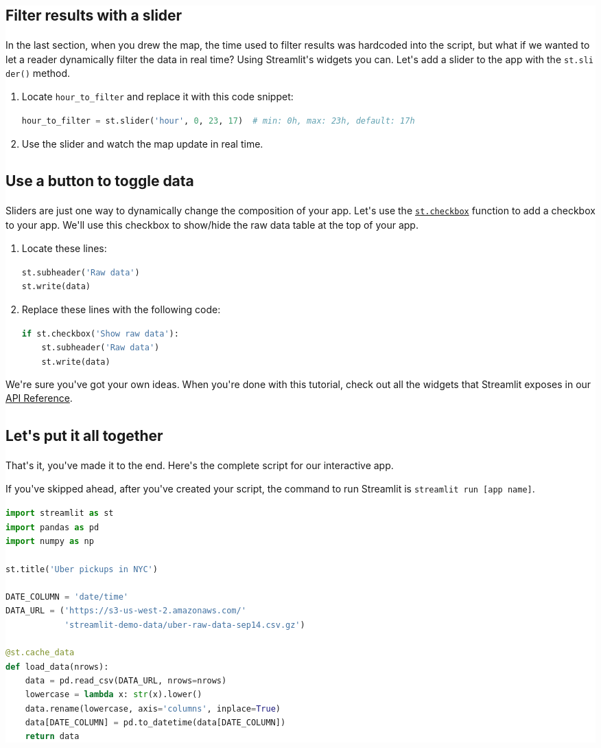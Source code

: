 ## Filter results with a slider

In the last section, when you drew the map, the time used to filter results was
hardcoded into the script, but what if we wanted to let a reader dynamically
filter the data in real time? Using Streamlit's widgets you can. Let's add a
slider to the app with the `st.slider()` method.

1. Locate `hour_to_filter` and replace it with this code snippet:

   ```python
   hour_to_filter = st.slider('hour', 0, 23, 17)  # min: 0h, max: 23h, default: 17h
   ```

2. Use the slider and watch the map update in real time.

## Use a button to toggle data

Sliders are just one way to dynamically change the composition of your app.
Let's use the [`st.checkbox`](/library/api-reference/widgets/st.checkbox) function to add a
checkbox to your app. We'll use this checkbox to show/hide the raw data
table at the top of your app.

1. Locate these lines:

   ```python
   st.subheader('Raw data')
   st.write(data)
   ```

2. Replace these lines with the following code:

   ```python
   if st.checkbox('Show raw data'):
       st.subheader('Raw data')
       st.write(data)
   ```

We're sure you've got your own ideas. When you're done with this tutorial, check out all the widgets that Streamlit exposes in our [API Reference](/library/api-reference).

## Let's put it all together

That's it, you've made it to the end. Here's the complete script for our interactive app.

<Tip>

If you've skipped ahead, after you've created your script, the command to run
Streamlit is `streamlit run [app name]`.

</Tip>

```python
import streamlit as st
import pandas as pd
import numpy as np

st.title('Uber pickups in NYC')

DATE_COLUMN = 'date/time'
DATA_URL = ('https://s3-us-west-2.amazonaws.com/'
            'streamlit-demo-data/uber-raw-data-sep14.csv.gz')

@st.cache_data
def load_data(nrows):
    data = pd.read_csv(DATA_URL, nrows=nrows)
    lowercase = lambda x: str(x).lower()
    data.rename(lowercase, axis='columns', inplace=True)
    data[DATE_COLUMN] = pd.to_datetime(data[DATE_COLUMN])
    return data
```